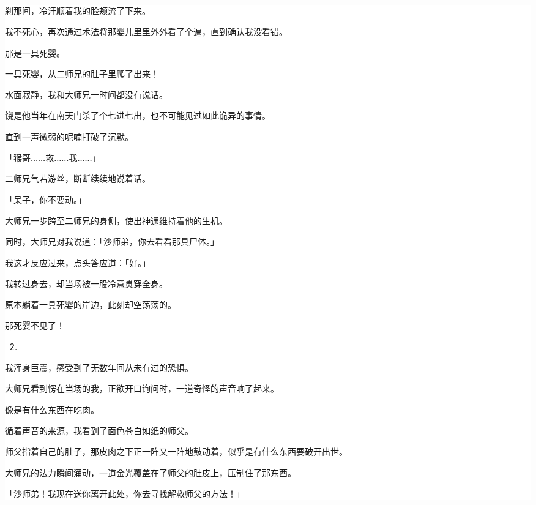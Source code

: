 
刹那间，冷汗顺着我的脸颊流了下来。


我不死心，再次通过术法将那婴儿里里外外看了个遍，直到确认我没看错。


那是一具死婴。


一具死婴，从二师兄的肚子里爬了出来！


水面寂静，我和大师兄一时间都没有说话。


饶是他当年在南天门杀了个七进七出，也不可能见过如此诡异的事情。


直到一声微弱的呢喃打破了沉默。


「猴哥……救……我……」


二师兄气若游丝，断断续续地说着话。


「呆子，你不要动。」


大师兄一步跨至二师兄的身侧，使出神通维持着他的生机。


同时，大师兄对我说道：「沙师弟，你去看看那具尸体。」


我这才反应过来，点头答应道：「好。」


我转过身去，却当场被一股冷意贯穿全身。


原本躺着一具死婴的岸边，此刻却空荡荡的。


那死婴不见了！


2.


我浑身巨震，感受到了无数年间从未有过的恐惧。


大师兄看到愣在当场的我，正欲开口询问时，一道奇怪的声音响了起来。


像是有什么东西在吃肉。


循着声音的来源，我看到了面色苍白如纸的师父。


师父指着自己的肚子，那皮肉之下正一阵又一阵地鼓动着，似乎是有什么东西要破开出世。


大师兄的法力瞬间涌动，一道金光覆盖在了师父的肚皮上，压制住了那东西。


「沙师弟！我现在送你离开此处，你去寻找解救师父的方法！」

